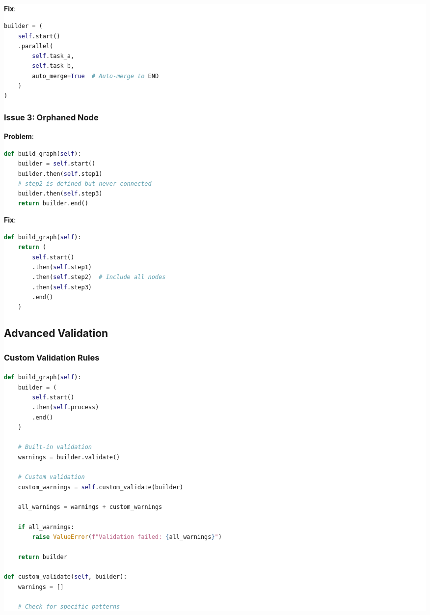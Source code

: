 **Fix**:
```python
builder = (
    self.start()
    .parallel(
        self.task_a,
        self.task_b,
        auto_merge=True  # Auto-merge to END
    )
)
```

### Issue 3: Orphaned Node

**Problem**:
```python
def build_graph(self):
    builder = self.start()
    builder.then(self.step1)
    # step2 is defined but never connected
    builder.then(self.step3)
    return builder.end()
```

**Fix**:
```python
def build_graph(self):
    return (
        self.start()
        .then(self.step1)
        .then(self.step2)  # Include all nodes
        .then(self.step3)
        .end()
    )
```

## Advanced Validation

### Custom Validation Rules

```python
def build_graph(self):
    builder = (
        self.start()
        .then(self.process)
        .end()
    )

    # Built-in validation
    warnings = builder.validate()

    # Custom validation
    custom_warnings = self.custom_validate(builder)

    all_warnings = warnings + custom_warnings

    if all_warnings:
        raise ValueError(f"Validation failed: {all_warnings}")

    return builder

def custom_validate(self, builder):
    warnings = []

    # Check for specific patterns
```